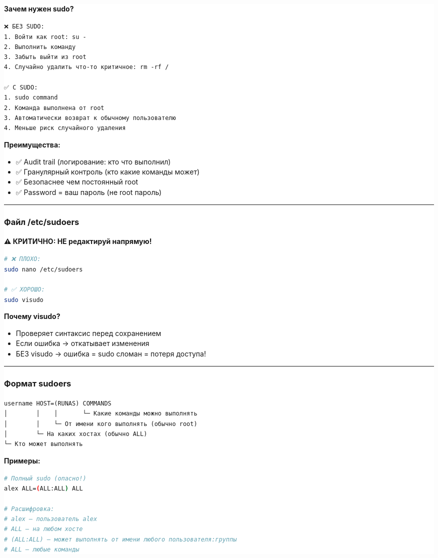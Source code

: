 **Зачем нужен sudo?**
```
❌ БЕЗ SUDO:
1. Войти как root: su -
2. Выполнить команду
3. Забыть выйти из root
4. Случайно удалить что-то критичное: rm -rf /

✅ С SUDO:
1. sudo command
2. Команда выполнена от root
3. Автоматически возврат к обычному пользователю
4. Меньше риск случайного удаления
```

**Преимущества:**
- ✅ Audit trail (логирование: кто что выполнил)
- ✅ Гранулярный контроль (кто какие команды может)
- ✅ Безопаснее чем постоянный root
- ✅ Password = ваш пароль (не root пароль)

---

### Файл /etc/sudoers

**⚠️ КРИТИЧНО: НЕ редактируй напрямую!**

```bash
# ❌ ПЛОХО:
sudo nano /etc/sudoers

# ✅ ХОРОШО:
sudo visudo
```

**Почему visudo?**
- Проверяет синтаксис перед сохранением
- Если ошибка → откатывает изменения
- БЕЗ visudo → ошибка = sudo сломан = потеря доступа!

---

### Формат sudoers

```
username HOST=(RUNAS) COMMANDS
│        │    │       └─ Какие команды можно выполнять
│        │    └─ От имени кого выполнять (обычно root)
│        └─ На каких хостах (обычно ALL)
└─ Кто может выполнять
```

**Примеры:**

```bash
# Полный sudo (опасно!)
alex ALL=(ALL:ALL) ALL

# Расшифровка:
# alex — пользователь alex
# ALL — на любом хосте
# (ALL:ALL) — может выполнять от имени любого пользователя:группы
# ALL — любые команды
```
